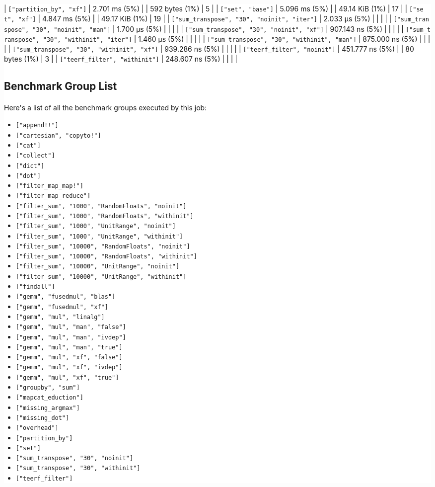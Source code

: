 | `["partition_by", "xf"]`                                       |   2.701 ms (5%) |         |  592 bytes (1%) |           5 |
| `["set", "base"]`                                              |   5.096 ms (5%) |         |  49.14 KiB (1%) |          17 |
| `["set", "xf"]`                                                |   4.847 ms (5%) |         |  49.17 KiB (1%) |          19 |
| `["sum_transpose", "30", "noinit", "iter"]`                    |   2.033 μs (5%) |         |                 |             |
| `["sum_transpose", "30", "noinit", "man"]`                     |   1.700 μs (5%) |         |                 |             |
| `["sum_transpose", "30", "noinit", "xf"]`                      | 907.143 ns (5%) |         |                 |             |
| `["sum_transpose", "30", "withinit", "iter"]`                  |   1.460 μs (5%) |         |                 |             |
| `["sum_transpose", "30", "withinit", "man"]`                   | 875.000 ns (5%) |         |                 |             |
| `["sum_transpose", "30", "withinit", "xf"]`                    | 939.286 ns (5%) |         |                 |             |
| `["teerf_filter", "noinit"]`                                   | 451.777 ns (5%) |         |   80 bytes (1%) |           3 |
| `["teerf_filter", "withinit"]`                                 | 248.607 ns (5%) |         |                 |             |

## Benchmark Group List
Here's a list of all the benchmark groups executed by this job:

- `["append!!"]`
- `["cartesian", "copyto!"]`
- `["cat"]`
- `["collect"]`
- `["dict"]`
- `["dot"]`
- `["filter_map_map!"]`
- `["filter_map_reduce"]`
- `["filter_sum", "1000", "RandomFloats", "noinit"]`
- `["filter_sum", "1000", "RandomFloats", "withinit"]`
- `["filter_sum", "1000", "UnitRange", "noinit"]`
- `["filter_sum", "1000", "UnitRange", "withinit"]`
- `["filter_sum", "10000", "RandomFloats", "noinit"]`
- `["filter_sum", "10000", "RandomFloats", "withinit"]`
- `["filter_sum", "10000", "UnitRange", "noinit"]`
- `["filter_sum", "10000", "UnitRange", "withinit"]`
- `["findall"]`
- `["gemm", "fusedmul", "blas"]`
- `["gemm", "fusedmul", "xf"]`
- `["gemm", "mul", "linalg"]`
- `["gemm", "mul", "man", "false"]`
- `["gemm", "mul", "man", "ivdep"]`
- `["gemm", "mul", "man", "true"]`
- `["gemm", "mul", "xf", "false"]`
- `["gemm", "mul", "xf", "ivdep"]`
- `["gemm", "mul", "xf", "true"]`
- `["groupby", "sum"]`
- `["mapcat_eduction"]`
- `["missing_argmax"]`
- `["missing_dot"]`
- `["overhead"]`
- `["partition_by"]`
- `["set"]`
- `["sum_transpose", "30", "noinit"]`
- `["sum_transpose", "30", "withinit"]`
- `["teerf_filter"]`

